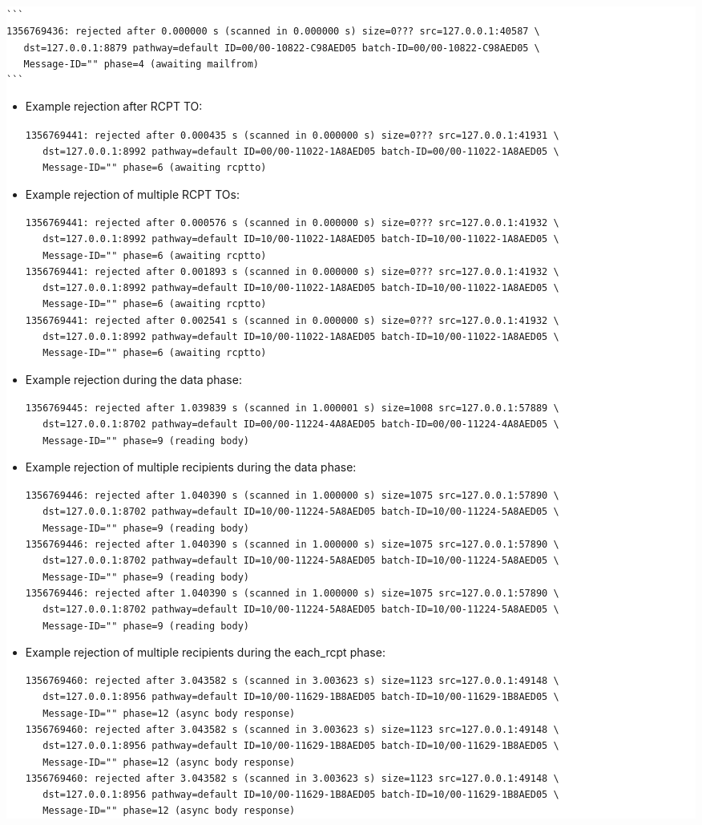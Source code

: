     ```
    1356769436: rejected after 0.000000 s (scanned in 0.000000 s) size=0??? src=127.0.0.1:40587 \
       dst=127.0.0.1:8879 pathway=default ID=00/00-10822-C98AED05 batch-ID=00/00-10822-C98AED05 \
       Message-ID="" phase=4 (awaiting mailfrom)
    ```

*   Example rejection after RCPT TO:

    ```
    1356769441: rejected after 0.000435 s (scanned in 0.000000 s) size=0??? src=127.0.0.1:41931 \
       dst=127.0.0.1:8992 pathway=default ID=00/00-11022-1A8AED05 batch-ID=00/00-11022-1A8AED05 \
       Message-ID="" phase=6 (awaiting rcptto)
    ```

*   Example rejection of multiple RCPT TOs:

    ```
    1356769441: rejected after 0.000576 s (scanned in 0.000000 s) size=0??? src=127.0.0.1:41932 \
       dst=127.0.0.1:8992 pathway=default ID=10/00-11022-1A8AED05 batch-ID=10/00-11022-1A8AED05 \
       Message-ID="" phase=6 (awaiting rcptto) 
    1356769441: rejected after 0.001893 s (scanned in 0.000000 s) size=0??? src=127.0.0.1:41932 \
       dst=127.0.0.1:8992 pathway=default ID=10/00-11022-1A8AED05 batch-ID=10/00-11022-1A8AED05 \
       Message-ID="" phase=6 (awaiting rcptto) 
    1356769441: rejected after 0.002541 s (scanned in 0.000000 s) size=0??? src=127.0.0.1:41932 \
       dst=127.0.0.1:8992 pathway=default ID=10/00-11022-1A8AED05 batch-ID=10/00-11022-1A8AED05 \
       Message-ID="" phase=6 (awaiting rcptto)
    ```

*   Example rejection during the data phase:

    ```
    1356769445: rejected after 1.039839 s (scanned in 1.000001 s) size=1008 src=127.0.0.1:57889 \
       dst=127.0.0.1:8702 pathway=default ID=00/00-11224-4A8AED05 batch-ID=00/00-11224-4A8AED05 \
       Message-ID="" phase=9 (reading body)
    ```

*   Example rejection of multiple recipients during the data phase:

    ```
    1356769446: rejected after 1.040390 s (scanned in 1.000000 s) size=1075 src=127.0.0.1:57890 \
       dst=127.0.0.1:8702 pathway=default ID=10/00-11224-5A8AED05 batch-ID=10/00-11224-5A8AED05 \
       Message-ID="" phase=9 (reading body) 
    1356769446: rejected after 1.040390 s (scanned in 1.000000 s) size=1075 src=127.0.0.1:57890 \
       dst=127.0.0.1:8702 pathway=default ID=10/00-11224-5A8AED05 batch-ID=10/00-11224-5A8AED05 \
       Message-ID="" phase=9 (reading body)
    1356769446: rejected after 1.040390 s (scanned in 1.000000 s) size=1075 src=127.0.0.1:57890 \
       dst=127.0.0.1:8702 pathway=default ID=10/00-11224-5A8AED05 batch-ID=10/00-11224-5A8AED05 \
       Message-ID="" phase=9 (reading body)
    ```

*   Example rejection of multiple recipients during the each_rcpt phase:

    ```
    1356769460: rejected after 3.043582 s (scanned in 3.003623 s) size=1123 src=127.0.0.1:49148 \
       dst=127.0.0.1:8956 pathway=default ID=10/00-11629-1B8AED05 batch-ID=10/00-11629-1B8AED05 \
       Message-ID="" phase=12 (async body response) 
    1356769460: rejected after 3.043582 s (scanned in 3.003623 s) size=1123 src=127.0.0.1:49148 \
       dst=127.0.0.1:8956 pathway=default ID=10/00-11629-1B8AED05 batch-ID=10/00-11629-1B8AED05 \
       Message-ID="" phase=12 (async body response) 
    1356769460: rejected after 3.043582 s (scanned in 3.003623 s) size=1123 src=127.0.0.1:49148 \
       dst=127.0.0.1:8956 pathway=default ID=10/00-11629-1B8AED05 batch-ID=10/00-11629-1B8AED05 \
       Message-ID="" phase=12 (async body response)
    ```
